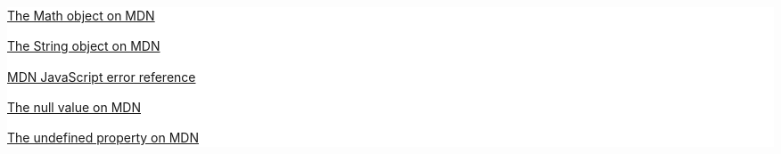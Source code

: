 
[The Math object on MDN](https://developer.mozilla.org/en-US/docs/Web/JavaScript/Reference/Global_Objects/Math)
 

[The String object on MDN](https://developer.mozilla.org/en-US/docs/Web/JavaScript/Reference/Global_Objects/String)
 

[MDN JavaScript error reference](https://developer.mozilla.org/en-US/docs/Web/JavaScript/Reference/Errors)
 

[The null value on MDN](https://developer.mozilla.org/en-US/docs/Web/JavaScript/Reference/Global_Objects/null)
 

[The undefined property on MDN](https://developer.mozilla.org/en-US/docs/Web/JavaScript/Reference/Global_Objects/undefined)